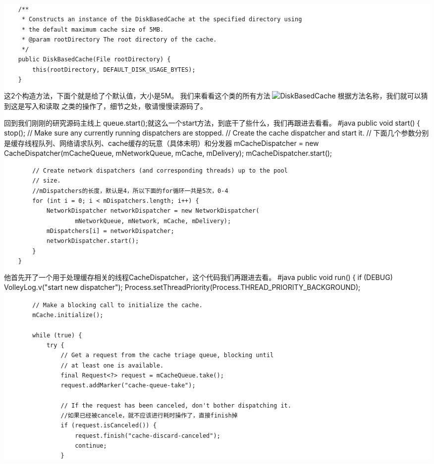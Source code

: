 	    /**
	     * Constructs an instance of the DiskBasedCache at the specified directory using
	     * the default maximum cache size of 5MB.
	     * @param rootDirectory The root directory of the cache.
	     */
	    public DiskBasedCache(File rootDirectory) {
	        this(rootDirectory, DEFAULT_DISK_USAGE_BYTES);
	    }
这2个构造方法，下面个就是给了个默认值，大小是5M。
我们来看看这个类的所有方法
![DiskBasedCache](https://raw.githubusercontent.com/aheadlcx/learngit/master/DiskBasedCache.jpg)
根据方法名称，我们就可以猜到这是写入和读取 之类的操作了，细节之处，敬请慢慢读源码了。


回到我们刚刚的研究源码主线上  queue.start();就这么一个start方法，到底干了些什么，我们再跟进去看看。
#java
	public void start() {
			stop(); // Make sure any currently running dispatchers are stopped.
			// Create the cache dispatcher and start it.
			// 下面几个参数分别是缓存线程队列、网络请求队列、cache缓存的玩意（具体未明）和分发器
			mCacheDispatcher = new CacheDispatcher(mCacheQueue, mNetworkQueue,
					mCache, mDelivery);
			mCacheDispatcher.start();

			// Create network dispatchers (and corresponding threads) up to the pool
			// size.
			//mDispatchers的长度，默认是4，所以下面的for循环一共是5次，0-4
			for (int i = 0; i < mDispatchers.length; i++) {
				NetworkDispatcher networkDispatcher = new NetworkDispatcher(
						mNetworkQueue, mNetwork, mCache, mDelivery);
				mDispatchers[i] = networkDispatcher;
				networkDispatcher.start();
			}
		}

他首先开了一个用于处理缓存相关的线程CacheDispatcher，这个代码我们再跟进去看。
#java
	public void run() {
	        if (DEBUG) VolleyLog.v("start new dispatcher");
	        Process.setThreadPriority(Process.THREAD_PRIORITY_BACKGROUND);

	        // Make a blocking call to initialize the cache.
	        mCache.initialize();

	        while (true) {
	            try {
	                // Get a request from the cache triage queue, blocking until
	                // at least one is available.
	                final Request<?> request = mCacheQueue.take();
	                request.addMarker("cache-queue-take");

	                // If the request has been canceled, don't bother dispatching it.
	                //如果已经被cancele，就不应该进行耗时操作了，直接finish掉
	                if (request.isCanceled()) {
	                    request.finish("cache-discard-canceled");
	                    continue;
	                }
